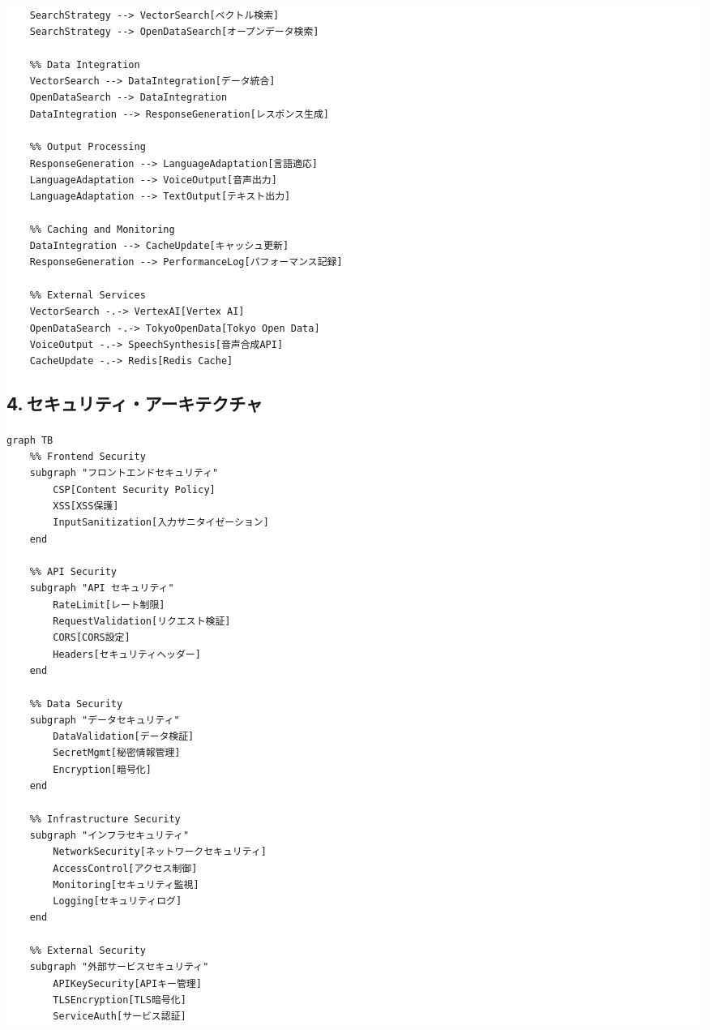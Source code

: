 ```mermaid
    SearchStrategy --> VectorSearch[ベクトル検索]
    SearchStrategy --> OpenDataSearch[オープンデータ検索]
    
    %% Data Integration
    VectorSearch --> DataIntegration[データ統合]
    OpenDataSearch --> DataIntegration
    DataIntegration --> ResponseGeneration[レスポンス生成]
    
    %% Output Processing
    ResponseGeneration --> LanguageAdaptation[言語適応]
    LanguageAdaptation --> VoiceOutput[音声出力]
    LanguageAdaptation --> TextOutput[テキスト出力]
    
    %% Caching and Monitoring
    DataIntegration --> CacheUpdate[キャッシュ更新]
    ResponseGeneration --> PerformanceLog[パフォーマンス記録]
    
    %% External Services
    VectorSearch -.-> VertexAI[Vertex AI]
    OpenDataSearch -.-> TokyoOpenData[Tokyo Open Data]
    VoiceOutput -.-> SpeechSynthesis[音声合成API]
    CacheUpdate -.-> Redis[Redis Cache]
```

## 4. セキュリティ・アーキテクチャ

```mermaid
graph TB
    %% Frontend Security
    subgraph "フロントエンドセキュリティ"
        CSP[Content Security Policy]
        XSS[XSS保護]
        InputSanitization[入力サニタイゼーション]
    end

    %% API Security
    subgraph "API セキュリティ"
        RateLimit[レート制限]
        RequestValidation[リクエスト検証]
        CORS[CORS設定]
        Headers[セキュリティヘッダー]
    end

    %% Data Security
    subgraph "データセキュリティ"
        DataValidation[データ検証]
        SecretMgmt[秘密情報管理]
        Encryption[暗号化]
    end

    %% Infrastructure Security
    subgraph "インフラセキュリティ"
        NetworkSecurity[ネットワークセキュリティ]
        AccessControl[アクセス制御]
        Monitoring[セキュリティ監視]
        Logging[セキュリティログ]
    end

    %% External Security
    subgraph "外部サービスセキュリティ"
        APIKeySecurity[APIキー管理]
        TLSEncryption[TLS暗号化]
        ServiceAuth[サービス認証]
```